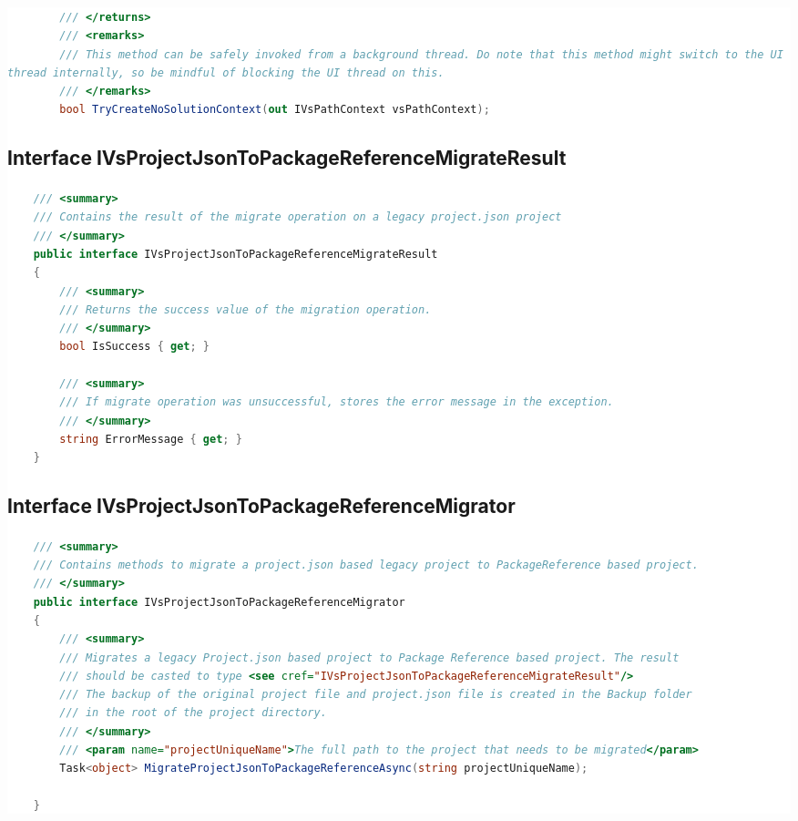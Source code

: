 ```cs
        /// </returns>
        /// <remarks>
        /// This method can be safely invoked from a background thread. Do note that this method might switch to the UI thread internally, so be mindful of blocking the UI thread on this.
        /// </remarks>
        bool TryCreateNoSolutionContext(out IVsPathContext vsPathContext);

```

## <a name="ivsprojectjsontopackagereferencemigrateresult-interface"></a>Interface IVsProjectJsonToPackageReferenceMigrateResult

```cs
    /// <summary>
    /// Contains the result of the migrate operation on a legacy project.json project
    /// </summary>
    public interface IVsProjectJsonToPackageReferenceMigrateResult
    {
        /// <summary>
        /// Returns the success value of the migration operation.
        /// </summary>
        bool IsSuccess { get; }

        /// <summary>
        /// If migrate operation was unsuccessful, stores the error message in the exception.
        /// </summary>
        string ErrorMessage { get; }
    }
```

## <a name="ivsprojectjsontopackagereferencemigrator-interface"></a>Interface IVsProjectJsonToPackageReferenceMigrator

```cs
    /// <summary>
    /// Contains methods to migrate a project.json based legacy project to PackageReference based project.
    /// </summary>
    public interface IVsProjectJsonToPackageReferenceMigrator
    {
        /// <summary>
        /// Migrates a legacy Project.json based project to Package Reference based project. The result 
        /// should be casted to type <see cref="IVsProjectJsonToPackageReferenceMigrateResult"/>
        /// The backup of the original project file and project.json file is created in the Backup folder
        /// in the root of the project directory.
        /// </summary>
        /// <param name="projectUniqueName">The full path to the project that needs to be migrated</param>
        Task<object> MigrateProjectJsonToPackageReferenceAsync(string projectUniqueName);

    }
```
